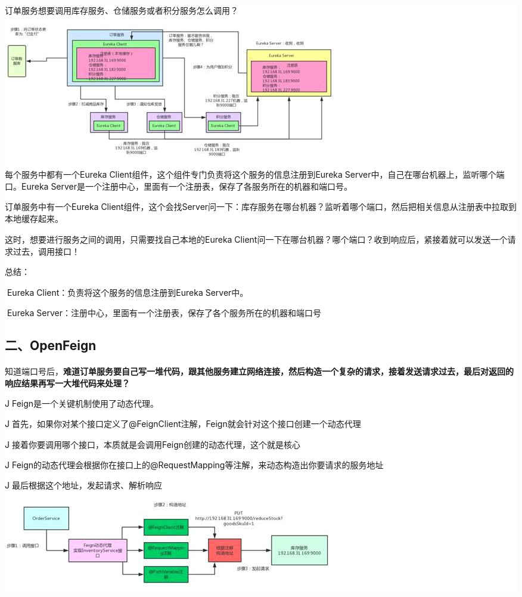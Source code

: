 订单服务想要调用库存服务、仓储服务或者积分服务怎么调用？

![img](./spring-cloud-core-components.assets/true-clip_image006.jpg)

每个服务中都有一个Eureka Client组件，这个组件专门负责将这个服务的信息注册到Eureka Server中，自己在哪台机器上，监听哪个端口。Eureka Server是一个注册中心，里面有一个注册表，保存了各服务所在的机器和端口号。

订单服务中有一个Eureka Client组件，这个会找Server问一下：库存服务在哪台机器？监听着哪个端口，然后把相关信息从注册表中拉取到本地缓存起来。

这时，想要进行服务之间的调用，只需要找自己本地的Eureka Client问一下在哪台机器？哪个端口？收到响应后，紧接着就可以发送一个请求过去，调用接口！

总结：

​          Eureka Client：负责将这个服务的信息注册到Eureka Server中。

​          Eureka Server：注册中心，里面有一个注册表，保存了各个服务所在的机器和端口号

 

## 二、OpenFeign

知道端口号后，**难道订单服务要自己写一堆代码，跟其他服务建立网络连接，然后构造一个复杂的请求，接着发送请求过去，最后对返回的响应结果再写一大堆代码来处理？**

 

J Feign是一个关键机制使用了动态代理。

J 首先，如果你对某个接口定义了@FeignClient注解，Feign就会针对这个接口创建一个动态代理

J 接着你要调用哪个接口，本质就是会调用Feign创建的动态代理，这个就是核心

J Feign的动态代理会根据你在接口上的@RequestMapping等注解，来动态构造出你要请求的服务地址

J 最后根据这个地址，发起请求、解析响应

 

![img](./spring-cloud-core-components.assets/true-clip_image008.jpg)

 